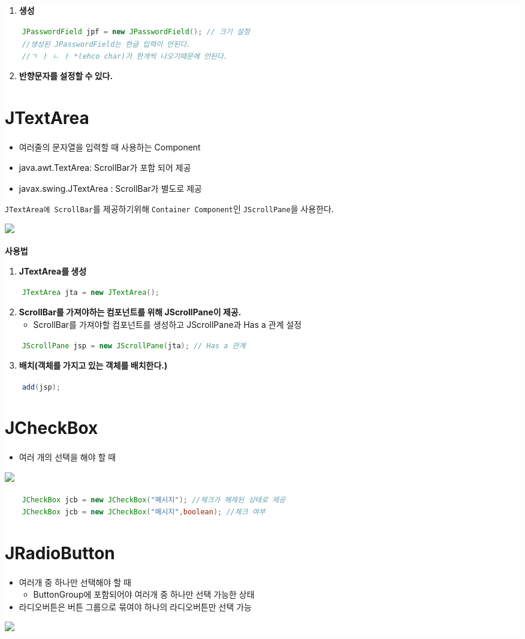 1. **생성**
```java
    JPasswordField jpf = new JPasswordField(); // 크기 설정
    //생성된 JPasswordField는 한글 입력이 안된다.
    //ㄱ ㅏ ㄴ ㅏ *(ehco char)가 한개씩 나오기때문에 안된다.
```


2. **반향문자를 설정할 수 있다.**

# **JTextArea**
- 여러줄의 문자열을 입력할 때 사용하는 Component

- java.awt.TextArea: ScrollBar가 포함 되어 제공
- javax.swing.JTextArea : ScrollBar가 별도로 제공

`JTextArea에 ScrollBar`를 제공하기위해 `Container Component`인 `JScrollPane`을 사용한다.

<img src = "https://user-images.githubusercontent.com/69107255/100498904-de5f8200-31a8-11eb-910e-d2fac48d74b0.png">

**사용법**

1. **JTextArea를 생성**
```java
    JTextArea jta = new JTextArea();
```

2. **ScrollBar를 가져야하는 컴포넌트를 위해 JScrollPane이 제공.**
    - ScrollBar를 가져야할 컴포넌트를 생성하고 JScrollPane과 Has a 관계 설정
```java
    JScrollPane jsp = new JScrollPane(jta); // Has a 관계
```

3. **배치(객체를 가지고 있는 객체를 배치한다.)**
```java
    add(jsp);
```

# **JCheckBox**
- 여러 개의 선택을 해야 할 때

<img src = "https://user-images.githubusercontent.com/69107255/100499114-55e1e100-31aa-11eb-909e-3f1132573a36.png">

```java
    JCheckBox jcb = new JCheckBox("메시지"); //체크가 해제된 상태로 제공
    JCheckBox jcb = new JCheckBox("메시지",boolean); //체크 여부
```

# **JRadioButton**
- 여러개 중 하나만 선택해야 할 때
    - ButtonGroup에 포함되어야 여러개 중 하나만 선택 가능한 상태
- 라디오버튼은 버튼 그룹으로 묶여야 하나의 라디오버튼만 선택 가능

<img src = "https://user-images.githubusercontent.com/69107255/100499135-7c078100-31aa-11eb-9165-6ccd213e4a7f.png">
